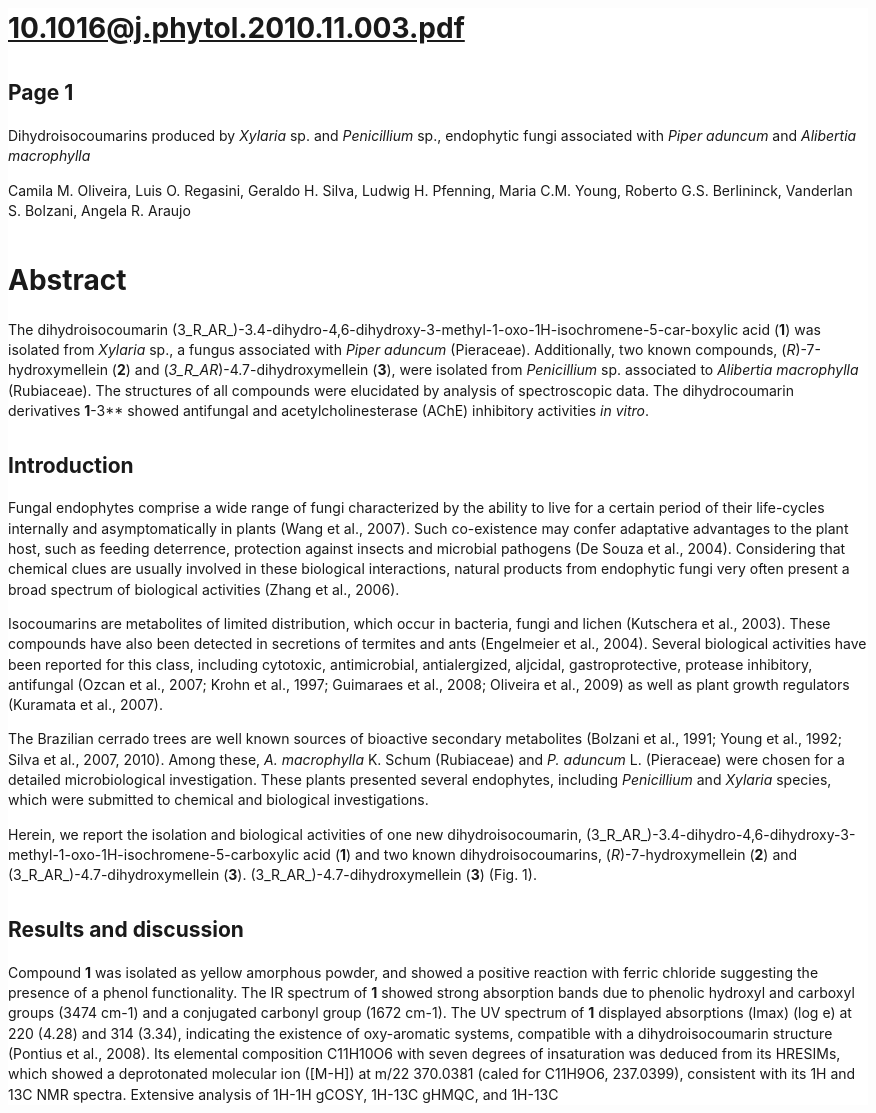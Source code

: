 # 10.1016@j.phytol.2010.11.003.pdf

## Page 1

Dihydroisocoumarins produced by _Xylaria_ sp. and _Penicillium_ sp., endophytic fungi associated with _Piper aduncum_ and _Alibertia macrophylla_

Camila M. Oliveira, Luis O. Regasini, Geraldo H. Silva, Ludwig H. Pfenning, Maria C.M. Young, Roberto G.S. Berlininck, Vanderlan S. Bolzani, Angela R. Araujo

# Abstract

The dihydroisocoumarin (3_R_AR_)-3.4-dihydro-4,6-dihydroxy-3-methyl-1-oxo-1H-isochromene-5-car-boxylic acid (**1**) was isolated from _Xylaria_ sp., a fungus associated with _Piper aduncum_ (Pieraceae). Additionally, two known compounds, (_R_)-7-hydroxymellein (**2**) and (_3_R_AR_)-4.7-dihydroxymellein (**3**), were isolated from _Penicillium_ sp. associated to _Alibertia macrophylla_ (Rubiaceae). The structures of all compounds were elucidated by analysis of spectroscopic data. The dihydrocoumarin derivatives **1**-3** showed antifungal and acetylcholinesterase (AChE) inhibitory activities _in vitro_.

## Introduction

Fungal endophytes comprise a wide range of fungi characterized by the ability to live for a certain period of their life-cycles internally and asymptomatically in plants (Wang et al., 2007). Such co-existence may confer adaptative advantages to the plant host, such as feeding deterrence, protection against insects and microbial pathogens (De Souza et al., 2004). Considering that chemical clues are usually involved in these biological interactions, natural products from endophytic fungi very often present a broad spectrum of biological activities (Zhang et al., 2006).

Isocoumarins are metabolites of limited distribution, which occur in bacteria, fungi and lichen (Kutschera et al., 2003). These compounds have also been detected in secretions of termites and ants (Engelmeier et al., 2004). Several biological activities have been reported for this class, including cytotoxic, antimicrobial, antialergized, aljcidal, gastroprotective, protease inhibitory, antifungal (Ozcan et al., 2007; Krohn et al., 1997; Guimaraes et al., 2008; Oliveira et al., 2009) as well as plant growth regulators (Kuramata et al., 2007).

The Brazilian cerrado trees are well known sources of bioactive secondary metabolites (Bolzani et al., 1991; Young et al., 1992; Silva et al., 2007, 2010). Among these, _A. macrophylla_ K. Schum (Rubiaceae) and _P. aduncum_ L. (Pieraceae) were chosen for a detailed microbiological investigation. These plants presented several endophytes, including _Penicillium_ and _Xylaria_ species, which were submitted to chemical and biological investigations.

Herein, we report the isolation and biological activities of one new dihydroisocoumarin, (3_R_AR_)-3.4-dihydro-4,6-dihydroxy-3-methyl-1-oxo-1H-isochromene-5-carboxylic acid (**1**) and two known dihydroisocoumarins, (_R_)-7-hydroxymellein (**2**) and (3_R_AR_)-4.7-dihydroxymellein (**3**). (3_R_AR_)-4.7-dihydroxymellein (**3**) (Fig. 1).

## Results and discussion

Compound **1** was isolated as yellow amorphous powder, and showed a positive reaction with ferric chloride suggesting the presence of a phenol functionality. The IR spectrum of **1** showed strong absorption bands due to phenolic hydroxyl and carboxyl groups (3474 cm-1) and a conjugated carbonyl group (1672 cm-1). The UV spectrum of **1** displayed absorptions (lmax) (log e) at 220 (4.28) and 314 (3.34), indicating the existence of oxy-aromatic systems, compatible with a dihydroisocoumarin structure (Pontius et al., 2008). Its elemental composition C11H10O6 with seven degrees of insaturation was deduced from its HRESIMs, which showed a deprotonated molecular ion ([M-H]) at m/22 370.0381 (caled for C11H9O6, 237.0399), consistent with its 1H and 13C NMR spectra. Extensive analysis of 1H-1H gCOSY, 1H-13C gHMQC, and 1H-13C
